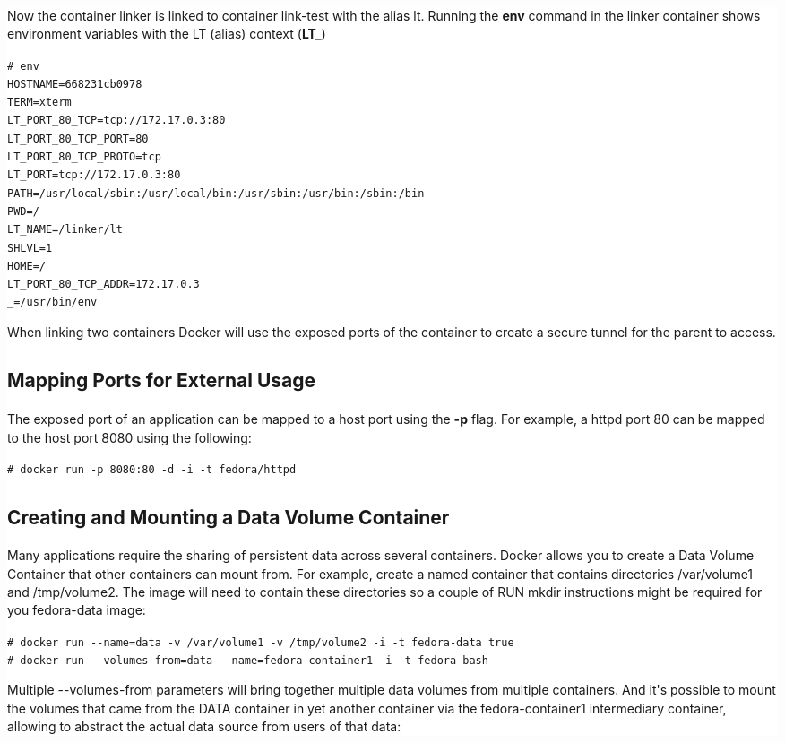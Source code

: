 Now the container linker is linked to container link-test with the alias lt.
Running the **env** command in the linker container shows environment variables
 with the LT (alias) context (**LT_**)

    # env
    HOSTNAME=668231cb0978
    TERM=xterm
    LT_PORT_80_TCP=tcp://172.17.0.3:80
    LT_PORT_80_TCP_PORT=80
    LT_PORT_80_TCP_PROTO=tcp
    LT_PORT=tcp://172.17.0.3:80
    PATH=/usr/local/sbin:/usr/local/bin:/usr/sbin:/usr/bin:/sbin:/bin
    PWD=/
    LT_NAME=/linker/lt
    SHLVL=1
    HOME=/
    LT_PORT_80_TCP_ADDR=172.17.0.3
    _=/usr/bin/env

When linking two containers Docker will use the exposed ports of the container
to create a secure tunnel for the parent to access.


## Mapping Ports for External Usage

The exposed port of an application can be mapped to a host port using the **-p**
flag. For example, a httpd port 80 can be mapped to the host port 8080 using the
following:

    # docker run -p 8080:80 -d -i -t fedora/httpd

## Creating and Mounting a Data Volume Container

Many applications require the sharing of persistent data across several
containers. Docker allows you to create a Data Volume Container that other
containers can mount from. For example, create a named container that contains
directories /var/volume1 and /tmp/volume2. The image will need to contain these
directories so a couple of RUN mkdir instructions might be required for you
fedora-data image:

    # docker run --name=data -v /var/volume1 -v /tmp/volume2 -i -t fedora-data true
    # docker run --volumes-from=data --name=fedora-container1 -i -t fedora bash

Multiple --volumes-from parameters will bring together multiple data volumes from
multiple containers. And it's possible to mount the volumes that came from the
DATA container in yet another container via the fedora-container1 intermediary
container, allowing to abstract the actual data source from users of that data:
